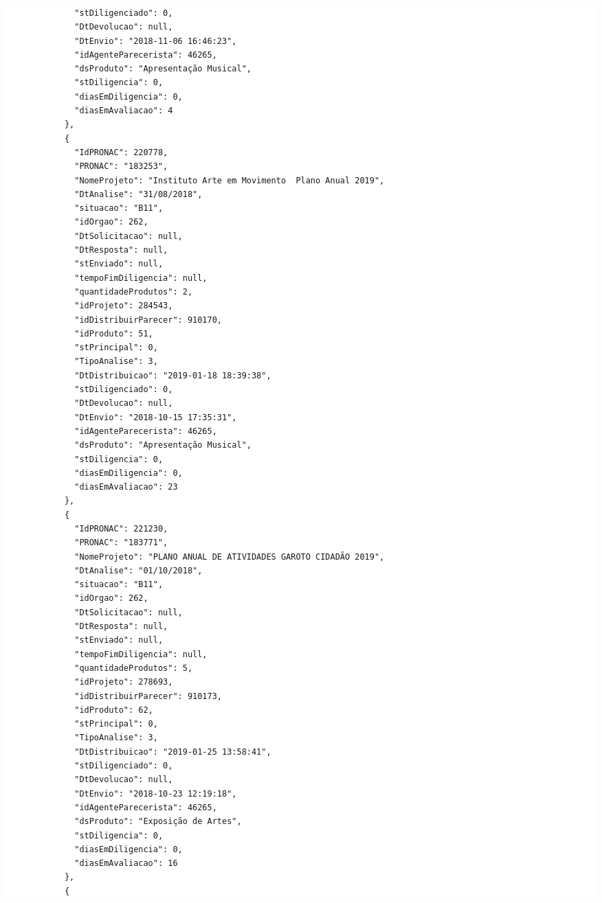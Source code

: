                   "stDiligenciado": 0,
                  "DtDevolucao": null,
                  "DtEnvio": "2018-11-06 16:46:23",
                  "idAgenteParecerista": 46265,
                  "dsProduto": "Apresentação Musical",
                  "stDiligencia": 0,
                  "diasEmDiligencia": 0,
                  "diasEmAvaliacao": 4
                },
                {
                  "IdPRONAC": 220778,
                  "PRONAC": "183253",
                  "NomeProjeto": "Instituto Arte em Movimento  Plano Anual 2019",
                  "DtAnalise": "31/08/2018",
                  "situacao": "B11",
                  "idOrgao": 262,
                  "DtSolicitacao": null,
                  "DtResposta": null,
                  "stEnviado": null,
                  "tempoFimDiligencia": null,
                  "quantidadeProdutos": 2,
                  "idProjeto": 284543,
                  "idDistribuirParecer": 910170,
                  "idProduto": 51,
                  "stPrincipal": 0,
                  "TipoAnalise": 3,
                  "DtDistribuicao": "2019-01-18 18:39:38",
                  "stDiligenciado": 0,
                  "DtDevolucao": null,
                  "DtEnvio": "2018-10-15 17:35:31",
                  "idAgenteParecerista": 46265,
                  "dsProduto": "Apresentação Musical",
                  "stDiligencia": 0,
                  "diasEmDiligencia": 0,
                  "diasEmAvaliacao": 23
                },
                {
                  "IdPRONAC": 221230,
                  "PRONAC": "183771",
                  "NomeProjeto": "PLANO ANUAL DE ATIVIDADES GAROTO CIDADÃO 2019",
                  "DtAnalise": "01/10/2018",
                  "situacao": "B11",
                  "idOrgao": 262,
                  "DtSolicitacao": null,
                  "DtResposta": null,
                  "stEnviado": null,
                  "tempoFimDiligencia": null,
                  "quantidadeProdutos": 5,
                  "idProjeto": 278693,
                  "idDistribuirParecer": 910173,
                  "idProduto": 62,
                  "stPrincipal": 0,
                  "TipoAnalise": 3,
                  "DtDistribuicao": "2019-01-25 13:58:41",
                  "stDiligenciado": 0,
                  "DtDevolucao": null,
                  "DtEnvio": "2018-10-23 12:19:18",
                  "idAgenteParecerista": 46265,
                  "dsProduto": "Exposição de Artes",
                  "stDiligencia": 0,
                  "diasEmDiligencia": 0,
                  "diasEmAvaliacao": 16
                },
                {